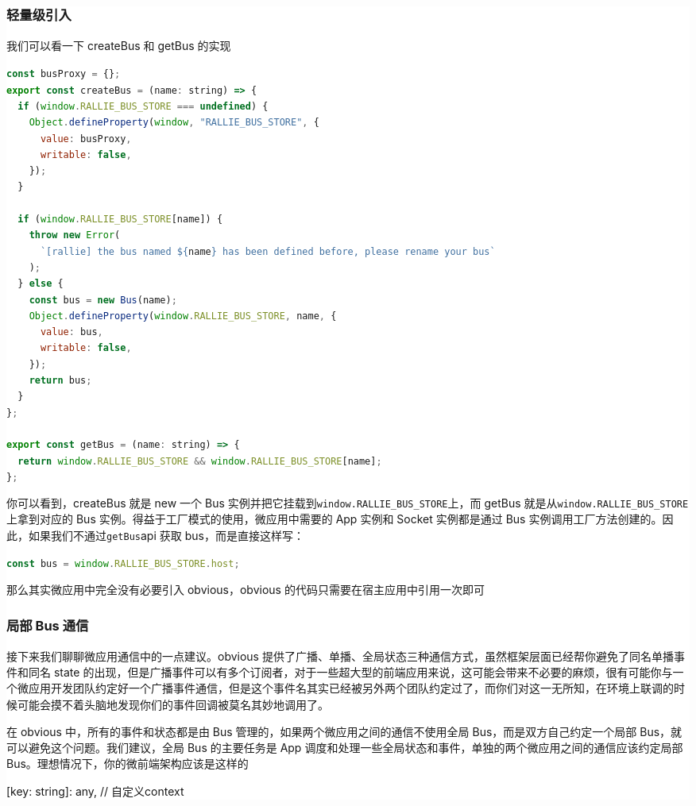 ### 轻量级引入

我们可以看一下 createBus 和 getBus 的实现

```js
const busProxy = {};
export const createBus = (name: string) => {
  if (window.RALLIE_BUS_STORE === undefined) {
    Object.defineProperty(window, "RALLIE_BUS_STORE", {
      value: busProxy,
      writable: false,
    });
  }

  if (window.RALLIE_BUS_STORE[name]) {
    throw new Error(
      `[rallie] the bus named ${name} has been defined before, please rename your bus`
    );
  } else {
    const bus = new Bus(name);
    Object.defineProperty(window.RALLIE_BUS_STORE, name, {
      value: bus,
      writable: false,
    });
    return bus;
  }
};

export const getBus = (name: string) => {
  return window.RALLIE_BUS_STORE && window.RALLIE_BUS_STORE[name];
};
```

你可以看到，createBus 就是 new 一个 Bus 实例并把它挂载到`window.RALLIE_BUS_STORE`上，而 getBus 就是从`window.RALLIE_BUS_STORE`上拿到对应的 Bus 实例。得益于工厂模式的使用，微应用中需要的 App 实例和 Socket 实例都是通过 Bus 实例调用工厂方法创建的。因此，如果我们不通过`getBus`api 获取 bus，而是直接这样写：

```js
const bus = window.RALLIE_BUS_STORE.host;
```

那么其实微应用中完全没有必要引入 obvious，obvious 的代码只需要在宿主应用中引用一次即可

### 局部 Bus 通信

接下来我们聊聊微应用通信中的一点建议。obvious 提供了广播、单播、全局状态三种通信方式，虽然框架层面已经帮你避免了同名单播事件和同名 state 的出现，但是广播事件可以有多个订阅者，对于一些超大型的前端应用来说，这可能会带来不必要的麻烦，很有可能你与一个微应用开发团队约定好一个广播事件通信，但是这个事件名其实已经被另外两个团队约定过了，而你们对这一无所知，在环境上联调的时候可能会摸不着头脑地发现你们的事件回调被莫名其妙地调用了。

在 obvious 中，所有的事件和状态都是由 Bus 管理的，如果两个微应用之间的通信不使用全局 Bus，而是双方自己约定一个局部 Bus，就可以避免这个问题。我们建议，全局 Bus 的主要任务是 App 调度和处理一些全局状态和事件，单独的两个微应用之间的通信应该约定局部 Bus。理想情况下，你的微前端架构应该是这样的


  [key: string]: any, // 自定义context
